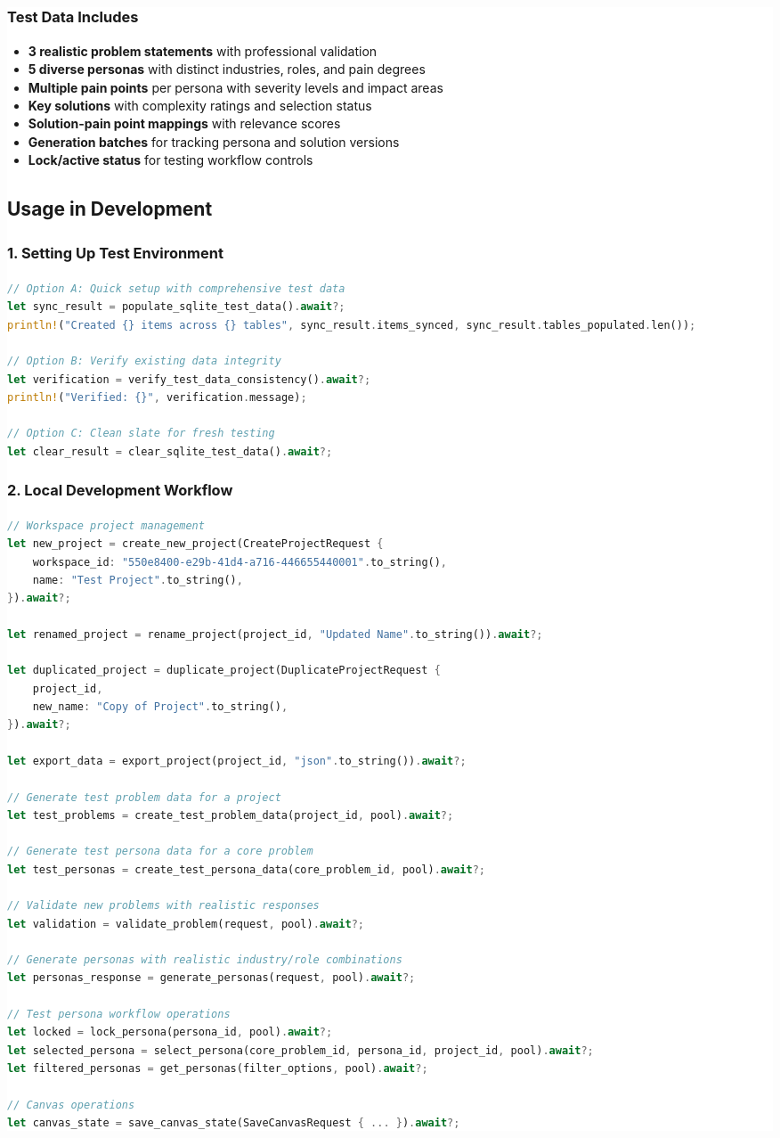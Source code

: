 ### Test Data Includes
- **3 realistic problem statements** with professional validation
- **5 diverse personas** with distinct industries, roles, and pain degrees
- **Multiple pain points** per persona with severity levels and impact areas
- **Key solutions** with complexity ratings and selection status
- **Solution-pain point mappings** with relevance scores
- **Generation batches** for tracking persona and solution versions
- **Lock/active status** for testing workflow controls

## Usage in Development

### 1. Setting Up Test Environment
```rust
// Option A: Quick setup with comprehensive test data
let sync_result = populate_sqlite_test_data().await?;
println!("Created {} items across {} tables", sync_result.items_synced, sync_result.tables_populated.len());

// Option B: Verify existing data integrity
let verification = verify_test_data_consistency().await?;
println!("Verified: {}", verification.message);

// Option C: Clean slate for fresh testing
let clear_result = clear_sqlite_test_data().await?;
```

### 2. Local Development Workflow
```rust
// Workspace project management
let new_project = create_new_project(CreateProjectRequest {
    workspace_id: "550e8400-e29b-41d4-a716-446655440001".to_string(),
    name: "Test Project".to_string(),
}).await?;

let renamed_project = rename_project(project_id, "Updated Name".to_string()).await?;

let duplicated_project = duplicate_project(DuplicateProjectRequest {
    project_id,
    new_name: "Copy of Project".to_string(),
}).await?;

let export_data = export_project(project_id, "json".to_string()).await?;

// Generate test problem data for a project
let test_problems = create_test_problem_data(project_id, pool).await?;

// Generate test persona data for a core problem
let test_personas = create_test_persona_data(core_problem_id, pool).await?;

// Validate new problems with realistic responses
let validation = validate_problem(request, pool).await?;

// Generate personas with realistic industry/role combinations
let personas_response = generate_personas(request, pool).await?;

// Test persona workflow operations
let locked = lock_persona(persona_id, pool).await?;
let selected_persona = select_persona(core_problem_id, persona_id, project_id, pool).await?;
let filtered_personas = get_personas(filter_options, pool).await?;

// Canvas operations
let canvas_state = save_canvas_state(SaveCanvasRequest { ... }).await?;
```